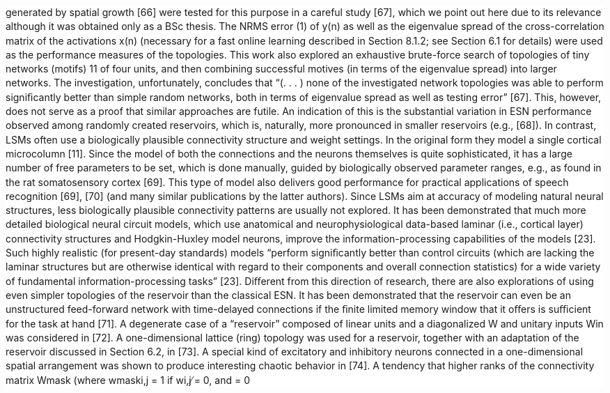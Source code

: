 generated by spatial growth [66] were tested for this purpose in a careful study [67], which we point out
here due to its relevance although it was obtained only as a BSc thesis. The NRMS error (1) of y(n) as well
as the eigenvalue spread of the cross-correlation matrix of the activations x(n) (necessary for a fast online
learning described in Section 8.1.2; see Section 6.1 for details) were used as the performance measures of the
topologies. This work also explored an exhaustive brute-force search of topologies of tiny networks (motifs)
11
of four units, and then combining successful motives (in terms of the eigenvalue spread) into larger networks.
The investigation, unfortunately, concludes that “(. . . ) none of the investigated network topologies was able
to perform signiﬁcantly better than simple random networks, both in terms of eigenvalue spread as well as
testing error” [67]. This, however, does not serve as a proof that similar approaches are futile. An indication
of this is the substantial variation in ESN performance observed among randomly created reservoirs, which
is, naturally, more pronounced in smaller reservoirs (e.g., [68]).
In contrast, LSMs often use a biologically plausible connectivity structure and weight settings. In the
original form they model a single cortical microcolumn [11]. Since the model of both the connections and the
neurons themselves is quite sophisticated, it has a large number of free parameters to be set, which is done
manually, guided by biologically observed parameter ranges, e.g., as found in the rat somatosensory cortex
[69]. This type of model also delivers good performance for practical applications of speech recognition [69],
[70] (and many similar publications by the latter authors). Since LSMs aim at accuracy of modeling natural
neural structures, less biologically plausible connectivity patterns are usually not explored.
It has been demonstrated that much more detailed biological neural circuit models, which use anatomical
and neurophysiological data-based laminar (i.e., cortical layer) connectivity structures and Hodgkin-Huxley
model neurons, improve the information-processing capabilities of the models [23]. Such highly realistic
(for present-day standards) models “perform signiﬁcantly better than control circuits (which are lacking
the laminar structures but are otherwise identical with regard to their components and overall connection
statistics) for a wide variety of fundamental information-processing tasks” [23].
Diﬀerent from this direction of research, there are also explorations of using even simpler topologies of the
reservoir than the classical ESN. It has been demonstrated that the reservoir can even be an unstructured
feed-forward network with time-delayed connections if the ﬁnite limited memory window that it oﬀers is
suﬃcient for the task at hand [71].
A degenerate case of a “reservoir” composed of linear units and a
diagonalized W and unitary inputs Win was considered in [72]. A one-dimensional lattice (ring) topology
was used for a reservoir, together with an adaptation of the reservoir discussed in Section 6.2, in [73]. A
special kind of excitatory and inhibitory neurons connected in a one-dimensional spatial arrangement was
shown to produce interesting chaotic behavior in [74].
A tendency that higher ranks of the connectivity matrix Wmask (where wmaski,j = 1 if wi,j ̸= 0, and = 0